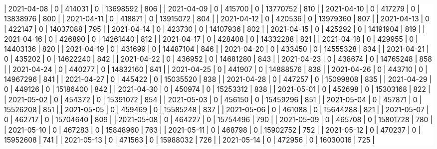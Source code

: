 | 2021-04-08 | 0 | 414031 | 0 | 13698592 | 806 |
| 2021-04-09 | 0 | 415700 | 0 | 13770752 | 810 |
| 2021-04-10 | 0 | 417279 | 0 | 13838976 | 800 |
| 2021-04-11 | 0 | 418871 | 0 | 13915072 | 804 |
| 2021-04-12 | 0 | 420536 | 0 | 13979360 | 807 |
| 2021-04-13 | 0 | 422147 | 0 | 14037088 | 795 |
| 2021-04-14 | 0 | 423730 | 0 | 14107936 | 802 |
| 2021-04-15 | 0 | 425292 | 0 | 14191904 | 819 |
| 2021-04-16 | 0 | 426890 | 0 | 14261440 | 812 |
| 2021-04-17 | 0 | 428408 | 0 | 14332288 | 821 |
| 2021-04-18 | 0 | 429955 | 0 | 14403136 | 820 |
| 2021-04-19 | 0 | 431699 | 0 | 14487104 | 846 |
| 2021-04-20 | 0 | 433450 | 0 | 14555328 | 834 |
| 2021-04-21 | 0 | 435202 | 0 | 14622240 | 842 |
| 2021-04-22 | 0 | 436952 | 0 | 14681280 | 843 |
| 2021-04-23 | 0 | 438674 | 0 | 14765248 | 858 |
| 2021-04-24 | 0 | 440277 | 0 | 14832160 | 841 |
| 2021-04-25 | 0 | 441907 | 0 | 14888576 | 838 |
| 2021-04-26 | 0 | 443710 | 0 | 14967296 | 841 |
| 2021-04-27 | 0 | 445422 | 0 | 15035520 | 838 |
| 2021-04-28 | 0 | 447257 | 0 | 15099808 | 835 |
| 2021-04-29 | 0 | 449126 | 0 | 15186400 | 842 |
| 2021-04-30 | 0 | 450974 | 0 | 15253312 | 838 |
| 2021-05-01 | 0 | 452698 | 0 | 15303168 | 822 |
| 2021-05-02 | 0 | 454372 | 0 | 15391072 | 854 |
| 2021-05-03 | 0 | 456150 | 0 | 15459296 | 851 |
| 2021-05-04 | 0 | 457871 | 0 | 15526208 | 851 |
| 2021-05-05 | 0 | 459469 | 0 | 15585248 | 837 |
| 2021-05-06 | 0 | 461088 | 0 | 15644288 | 821 |
| 2021-05-07 | 0 | 462717 | 0 | 15704640 | 809 |
| 2021-05-08 | 0 | 464227 | 0 | 15754496 | 790 |
| 2021-05-09 | 0 | 465708 | 0 | 15801728 | 780 |
| 2021-05-10 | 0 | 467283 | 0 | 15848960 | 763 |
| 2021-05-11 | 0 | 468798 | 0 | 15902752 | 752 |
| 2021-05-12 | 0 | 470237 | 0 | 15952608 | 741 |
| 2021-05-13 | 0 | 471563 | 0 | 15988032 | 726 |
| 2021-05-14 | 0 | 472956 | 0 | 16030016 | 725 |